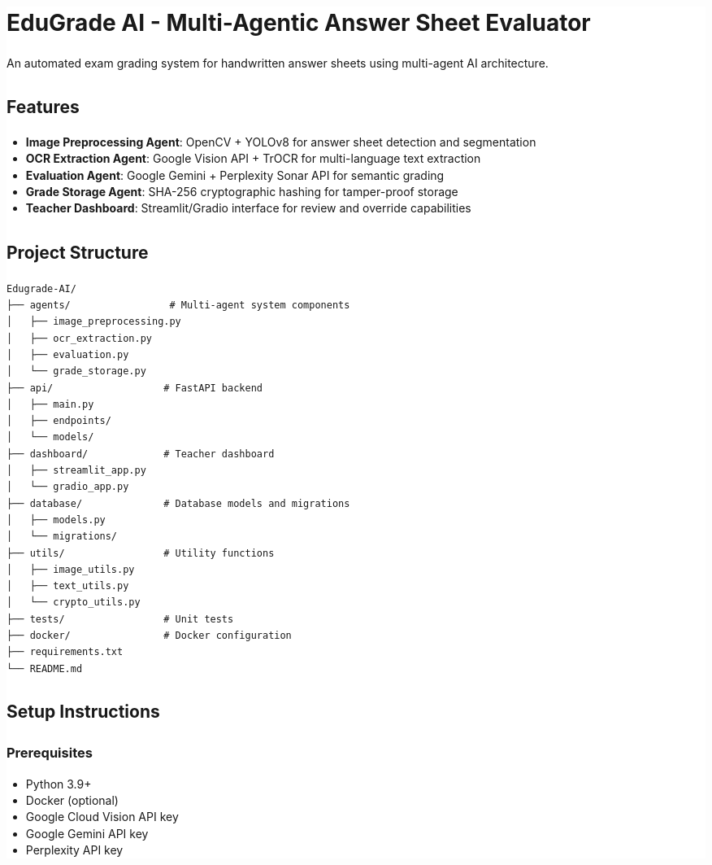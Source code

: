 # EduGrade AI - Multi-Agentic Answer Sheet Evaluator

An automated exam grading system for handwritten answer sheets using multi-agent AI architecture.

## Features

- **Image Preprocessing Agent**: OpenCV + YOLOv8 for answer sheet detection and segmentation
- **OCR Extraction Agent**: Google Vision API + TrOCR for multi-language text extraction
- **Evaluation Agent**: Google Gemini + Perplexity Sonar API for semantic grading
- **Grade Storage Agent**: SHA-256 cryptographic hashing for tamper-proof storage
- **Teacher Dashboard**: Streamlit/Gradio interface for review and override capabilities

## Project Structure

```
Edugrade-AI/
├── agents/                 # Multi-agent system components
│   ├── image_preprocessing.py
│   ├── ocr_extraction.py
│   ├── evaluation.py
│   └── grade_storage.py
├── api/                   # FastAPI backend
│   ├── main.py
│   ├── endpoints/
│   └── models/
├── dashboard/             # Teacher dashboard
│   ├── streamlit_app.py
│   └── gradio_app.py
├── database/              # Database models and migrations
│   ├── models.py
│   └── migrations/
├── utils/                 # Utility functions
│   ├── image_utils.py
│   ├── text_utils.py
│   └── crypto_utils.py
├── tests/                 # Unit tests
├── docker/                # Docker configuration
├── requirements.txt
└── README.md
```

## Setup Instructions

### Prerequisites

- Python 3.9+
- Docker (optional)
- Google Cloud Vision API key
- Google Gemini API key
- Perplexity API key
